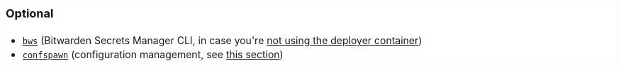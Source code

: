 
### Optional

* [`bws`](https://bitwarden.com/help/secrets-manager-cli/) (Bitwarden Secrets Manager CLI, in case you're [not using the deployer container](#optional-without-deployer-container))
* [`confspawn`](https://github.com/tiptenbrink/confspawn) (configuration management, see [this section](#optional-configuration-management))

